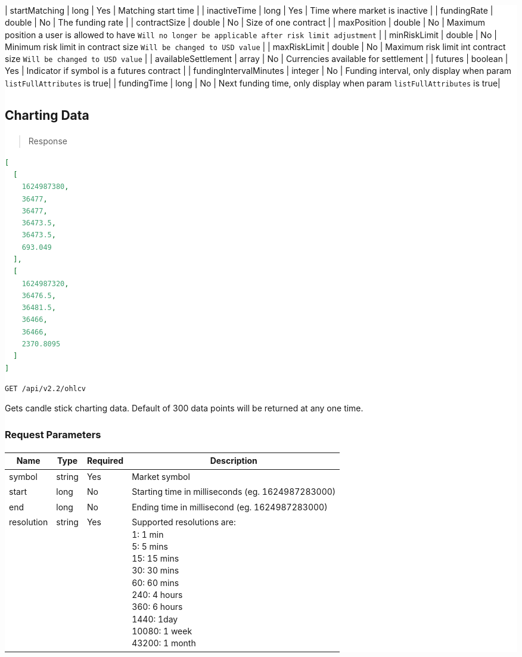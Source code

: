 | startMatching       | long    | Yes      | Matching start time                                                                                   |
| inactiveTime        | long    | Yes      | Time where market is inactive                                                                         |
| fundingRate         | double  | No       | The funding rate                                                                      |
| contractSize        | double  | No       | Size of one contract                                                                                  |
| maxPosition         | double  | No       | Maximum position a user is allowed to have `Will no longer be applicable after risk limit adjustment` |
| minRiskLimit        | double  | No       | Minimum risk limit in contract size  `Will be changed to USD value`                                   |
| maxRiskLimit        | double  | No       | Maximum risk limit int contract size `Will be changed to USD value`                                   |
| availableSettlement | array   | No       | Currencies available for settlement                                                                   |
| futures             | boolean | Yes      | Indicator if symbol is a futures contract                                                             |
| fundingIntervalMinutes             | integer | No      | Funding interval, only display when param `listFullAttributes` is true|
| fundingTime             | long | No      | Next funding time, only display when param `listFullAttributes` is true|

## Charting Data

> Response

```json
[
  [
    1624987380,
    36477,
    36477,
    36473.5,
    36473.5,
    693.049
  ],
  [
    1624987320,
    36476.5,
    36481.5,
    36466,
    36466,
    2370.8095
  ]
]
```

`GET /api/v2.2/ohlcv`

Gets candle stick charting data. Default of 300 data points will be returned at any one time.

### Request Parameters

| Name               | Type    | Required | Description                                                                                                                                                                                          |
| ---                | ---     | ---      |------------------------------------------------------------------------------------------------------------------------------------------------------------------------------------------------------|
| symbol             | string  | Yes      | Market symbol                                                                                                                                                                                        |
| start              | long    | No       | Starting time in milliseconds (eg. 1624987283000)                                                                                                                                                    |
| end                | long    | No       | Ending time in millisecond (eg. 1624987283000)                                                                                                                                                       |
| resolution         | string  | Yes      | Supported resolutions are: <br/> 1: 1 min<br/> 5: 5 mins<br/> 15: 15 mins<br/>30: 30 mins<br/>60: 60 mins<br/>240: 4 hours<br/>360: 6 hours<br/>1440: 1day<br/>10080: 1 week<br/>43200: 1 month |
